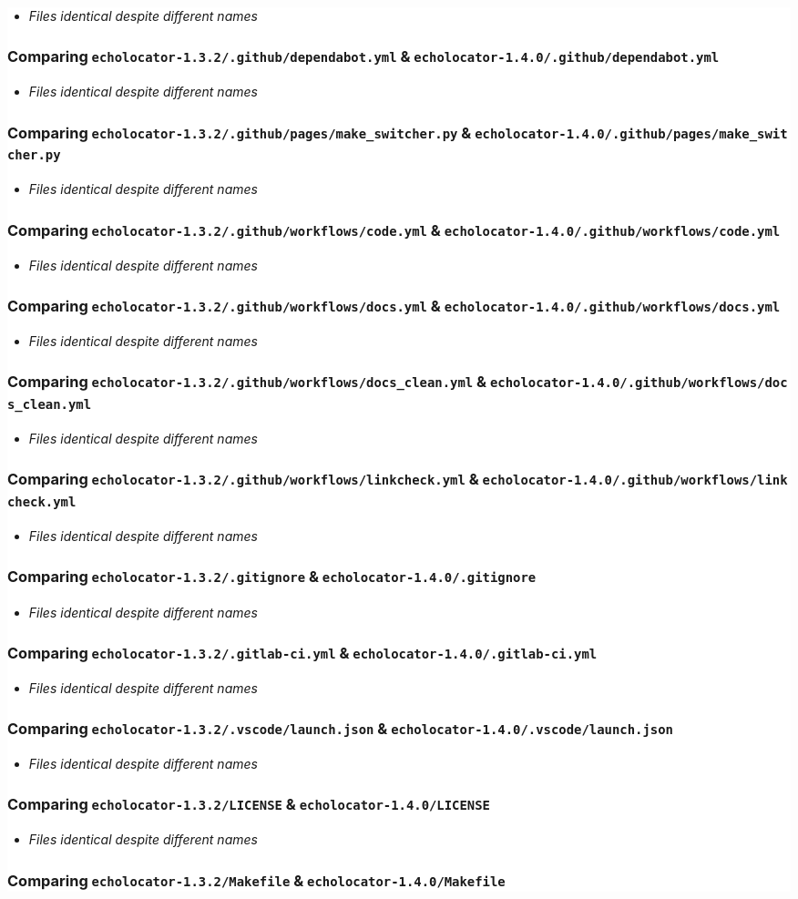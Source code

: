  * *Files identical despite different names*

### Comparing `echolocator-1.3.2/.github/dependabot.yml` & `echolocator-1.4.0/.github/dependabot.yml`

 * *Files identical despite different names*

### Comparing `echolocator-1.3.2/.github/pages/make_switcher.py` & `echolocator-1.4.0/.github/pages/make_switcher.py`

 * *Files identical despite different names*

### Comparing `echolocator-1.3.2/.github/workflows/code.yml` & `echolocator-1.4.0/.github/workflows/code.yml`

 * *Files identical despite different names*

### Comparing `echolocator-1.3.2/.github/workflows/docs.yml` & `echolocator-1.4.0/.github/workflows/docs.yml`

 * *Files identical despite different names*

### Comparing `echolocator-1.3.2/.github/workflows/docs_clean.yml` & `echolocator-1.4.0/.github/workflows/docs_clean.yml`

 * *Files identical despite different names*

### Comparing `echolocator-1.3.2/.github/workflows/linkcheck.yml` & `echolocator-1.4.0/.github/workflows/linkcheck.yml`

 * *Files identical despite different names*

### Comparing `echolocator-1.3.2/.gitignore` & `echolocator-1.4.0/.gitignore`

 * *Files identical despite different names*

### Comparing `echolocator-1.3.2/.gitlab-ci.yml` & `echolocator-1.4.0/.gitlab-ci.yml`

 * *Files identical despite different names*

### Comparing `echolocator-1.3.2/.vscode/launch.json` & `echolocator-1.4.0/.vscode/launch.json`

 * *Files identical despite different names*

### Comparing `echolocator-1.3.2/LICENSE` & `echolocator-1.4.0/LICENSE`

 * *Files identical despite different names*

### Comparing `echolocator-1.3.2/Makefile` & `echolocator-1.4.0/Makefile`
